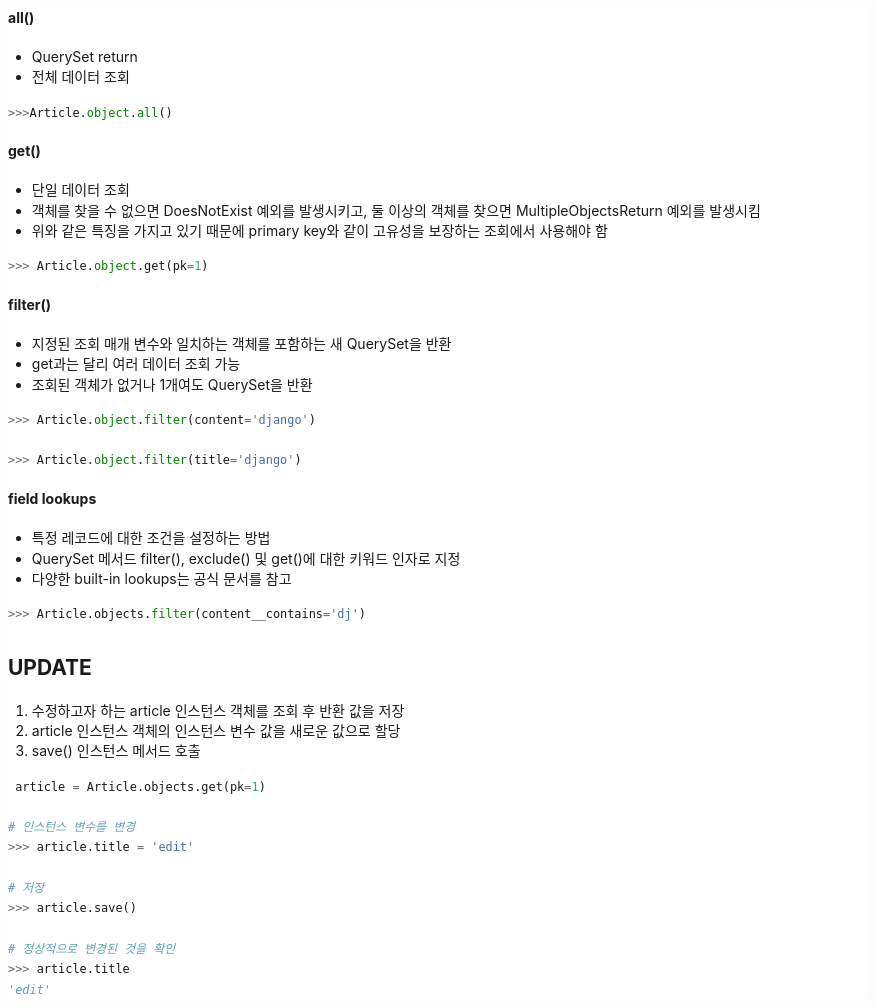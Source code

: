 #### all()
- QuerySet return
- 전체 데이터 조회
``` python
>>>Article.object.all()
```

#### get()
- 단일 데이터 조회
- 객체를 찾을 수 없으면 DoesNotExist 예외를 발생시키고, 둘 이상의 객체를 찾으면 MultipleObjectsReturn 예외를 발생시킴
- 위와 같은 특징을 가지고 있기 때문에 primary key와 같이 고유성을 보장하는 조회에서 사용해야 함
``` python
>>> Article.object.get(pk=1)
```


#### filter()
- 지정된 조회 매개 변수와 일치하는 객체를 포함하는 새 QuerySet을 반환
- get과는 달리 여러 데이터 조회 가능
- 조회된 객체가 없거나 1개여도 QuerySet을 반환


``` python
>>> Article.object.filter(content='django')

>>> Article.object.filter(title='django')
```

#### field lookups
- 특정 레코드에 대한 조건을 설정하는 방법
- QuerySet 메서드 filter(), exclude() 및 get()에 대한 키워드 인자로 지정
- 다양한 built-in lookups는 공식 문서를 참고


``` python
>>> Article.objects.filter(content__contains='dj')
```

## UPDATE
1. 수정하고자 하는 article 인스턴스 객체를 조회 후 반환 값을 저장
2. article 인스턴스 객체의 인스턴스 변수 값을 새로운 값으로 할당
3. save() 인스턴스 메서드 호출

``` python
 article = Article.objects.get(pk=1)

# 인스턴스 변수를 변경
>>> article.title = 'edit'

# 저장
>>> article.save()

# 정상적으로 변경된 것을 확인
>>> article.title
'edit'
```
